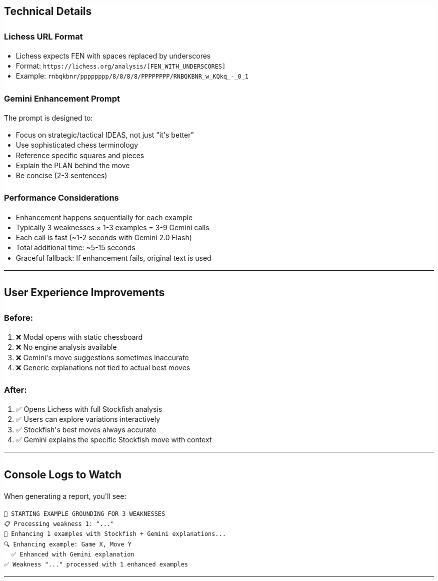
## Technical Details

### Lichess URL Format
- Lichess expects FEN with spaces replaced by underscores
- Format: `https://lichess.org/analysis/[FEN_WITH_UNDERSCORES]`
- Example: `rnbqkbnr/pppppppp/8/8/8/8/PPPPPPPP/RNBQKBNR_w_KQkq_-_0_1`

### Gemini Enhancement Prompt
The prompt is designed to:
- Focus on strategic/tactical IDEAS, not just "it's better"
- Use sophisticated chess terminology
- Reference specific squares and pieces
- Explain the PLAN behind the move
- Be concise (2-3 sentences)

### Performance Considerations
- Enhancement happens sequentially for each example
- Typically 3 weaknesses × 1-3 examples = 3-9 Gemini calls
- Each call is fast (~1-2 seconds with Gemini 2.0 Flash)
- Total additional time: ~5-15 seconds
- Graceful fallback: If enhancement fails, original text is used

---

## User Experience Improvements

### Before:
1. ❌ Modal opens with static chessboard
2. ❌ No engine analysis available
3. ❌ Gemini's move suggestions sometimes inaccurate
4. ❌ Generic explanations not tied to actual best moves

### After:
1. ✅ Opens Lichess with full Stockfish analysis
2. ✅ Users can explore variations interactively
3. ✅ Stockfish's best moves always accurate
4. ✅ Gemini explains the specific Stockfish move with context

---

## Console Logs to Watch

When generating a report, you'll see:
```
🎯 STARTING EXAMPLE GROUNDING FOR 3 WEAKNESSES
📋 Processing weakness 1: "..."
🚀 Enhancing 1 examples with Stockfish + Gemini explanations...
🔍 Enhancing example: Game X, Move Y
  ✅ Enhanced with Gemini explanation
✅ Weakness "..." processed with 1 enhanced examples
```

---